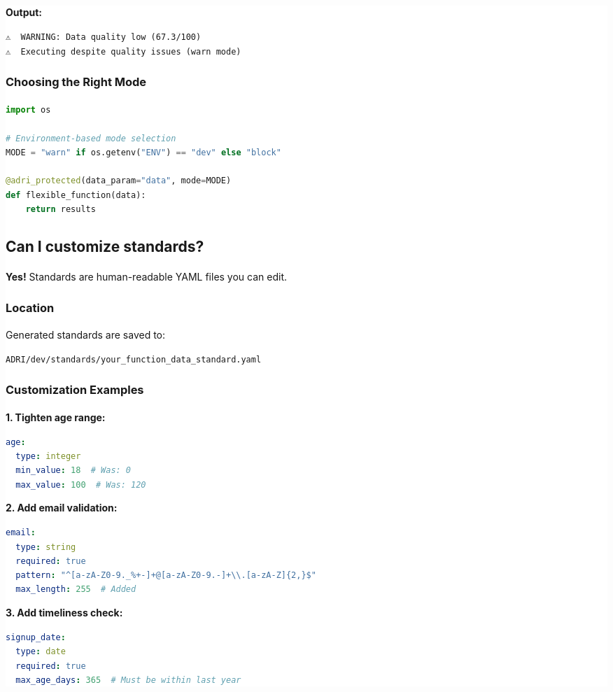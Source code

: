 **Output:**
```
⚠️  WARNING: Data quality low (67.3/100)
⚠️  Executing despite quality issues (warn mode)
```

### Choosing the Right Mode

```python
import os

# Environment-based mode selection
MODE = "warn" if os.getenv("ENV") == "dev" else "block"

@adri_protected(data_param="data", mode=MODE)
def flexible_function(data):
    return results
```

## Can I customize standards?

**Yes!** Standards are human-readable YAML files you can edit.

### Location

Generated standards are saved to:
```
ADRI/dev/standards/your_function_data_standard.yaml
```

### Customization Examples

**1. Tighten age range:**
```yaml
age:
  type: integer
  min_value: 18  # Was: 0
  max_value: 100  # Was: 120
```

**2. Add email validation:**
```yaml
email:
  type: string
  required: true
  pattern: "^[a-zA-Z0-9._%+-]+@[a-zA-Z0-9.-]+\\.[a-zA-Z]{2,}$"
  max_length: 255  # Added
```

**3. Add timeliness check:**
```yaml
signup_date:
  type: date
  required: true
  max_age_days: 365  # Must be within last year
```
